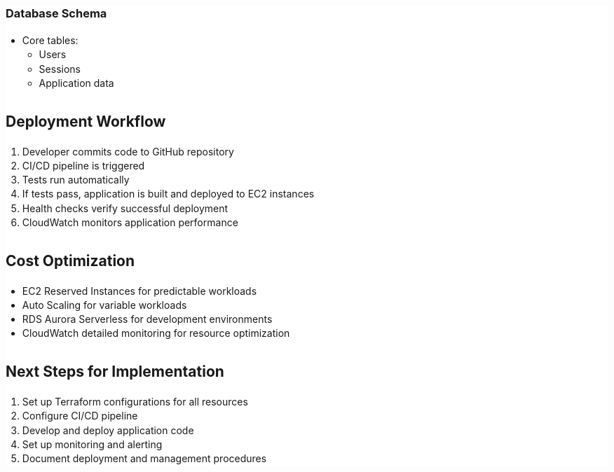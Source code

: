 ### Database Schema

- Core tables:
  - Users
  - Sessions
  - Application data

## Deployment Workflow

1. Developer commits code to GitHub repository
2. CI/CD pipeline is triggered
3. Tests run automatically
4. If tests pass, application is built and deployed to EC2 instances
5. Health checks verify successful deployment
6. CloudWatch monitors application performance

## Cost Optimization

- EC2 Reserved Instances for predictable workloads
- Auto Scaling for variable workloads
- RDS Aurora Serverless for development environments
- CloudWatch detailed monitoring for resource optimization

## Next Steps for Implementation

1. Set up Terraform configurations for all resources
2. Configure CI/CD pipeline
3. Develop and deploy application code
4. Set up monitoring and alerting
5. Document deployment and management procedures

